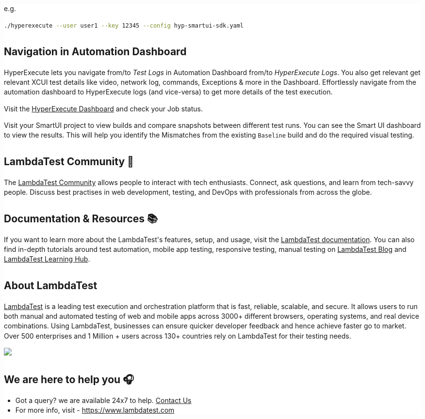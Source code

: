 e.g.

```bash
./hyperexecute --user user1 --key 12345 --config hyp-smartui-sdk.yaml
```

## Navigation in Automation Dashboard

HyperExecute lets you navigate from/to *Test Logs* in Automation Dashboard from/to *HyperExecute Logs*. You also get relevant get relevant XCUI test details like video, network log, commands, Exceptions & more in the Dashboard. Effortlessly navigate from the automation dashboard to HyperExecute logs (and vice-versa) to get more details of the test execution.

Visit the [HyperExecute Dashboard](https://hyperexecute.lambdatest.com/hyperexecute) and check your Job status. 

Visit your SmartUI project to view builds and compare snapshots between different test runs. You can see the Smart UI dashboard to view the results. This will help you identify the Mismatches from the existing `Baseline` build and do the required visual testing.

## LambdaTest Community :busts_in_silhouette:

The [LambdaTest Community](https://community.lambdatest.com/) allows people to interact with tech enthusiasts. Connect, ask questions, and learn from tech-savvy people. Discuss best practises in web development, testing, and DevOps with professionals from across the globe.

## Documentation & Resources :books:
      
If you want to learn more about the LambdaTest's features, setup, and usage, visit the [LambdaTest documentation](https://www.lambdatest.com/support/docs/). You can also find in-depth tutorials around test automation, mobile app testing, responsive testing, manual testing on [LambdaTest Blog](https://www.lambdatest.com/blog/) and [LambdaTest Learning Hub](https://www.lambdatest.com/learning-hub/).     
      
 ## About LambdaTest

[LambdaTest](https://www.lambdatest.com) is a leading test execution and orchestration platform that is fast, reliable, scalable, and secure. It allows users to run both manual and automated testing of web and mobile apps across 3000+ different browsers, operating systems, and real device combinations. Using LambdaTest, businesses can ensure quicker developer feedback and hence achieve faster go to market. Over 500 enterprises and 1 Million + users across 130+ countries rely on LambdaTest for their testing needs.

[<img height="70" src="https://user-images.githubusercontent.com/70570645/169649126-ed61f6de-49b5-4593-80cf-3391ca40d665.PNG">](https://accounts.lambdatest.com/register)
      
## We are here to help you :headphones:

* Got a query? we are available 24x7 to help. [Contact Us](mailto:support@lambdatest.com)
* For more info, visit - https://www.lambdatest.com
